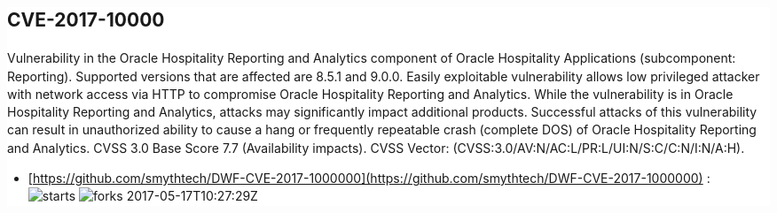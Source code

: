 ## CVE-2017-10000
 Vulnerability in the Oracle Hospitality Reporting and Analytics component of Oracle Hospitality Applications (subcomponent: Reporting). Supported versions that are affected are 8.5.1 and 9.0.0. Easily exploitable vulnerability allows low privileged attacker with network access via HTTP to compromise Oracle Hospitality Reporting and Analytics. While the vulnerability is in Oracle Hospitality Reporting and Analytics, attacks may significantly impact additional products. Successful attacks of this vulnerability can result in unauthorized ability to cause a hang or frequently repeatable crash (complete DOS) of Oracle Hospitality Reporting and Analytics. CVSS 3.0 Base Score 7.7 (Availability impacts). CVSS Vector: (CVSS:3.0/AV:N/AC:L/PR:L/UI:N/S:C/C:N/I:N/A:H).

- [https://github.com/smythtech/DWF-CVE-2017-1000000](https://github.com/smythtech/DWF-CVE-2017-1000000) :  
![starts](https://img.shields.io/github/stars/smythtech/DWF-CVE-2017-1000000.svg) 
![forks](https://img.shields.io/github/forks/smythtech/DWF-CVE-2017-1000000.svg) 
2017-05-17T10:27:29Z

